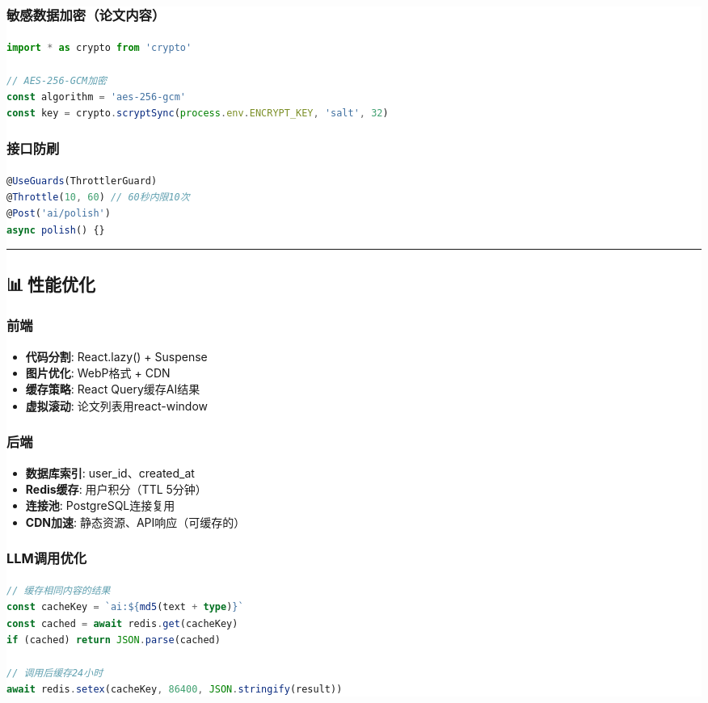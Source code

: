 ### 敏感数据加密（论文内容）
```typescript
import * as crypto from 'crypto'

// AES-256-GCM加密
const algorithm = 'aes-256-gcm'
const key = crypto.scryptSync(process.env.ENCRYPT_KEY, 'salt', 32)
```

### 接口防刷
```typescript
@UseGuards(ThrottlerGuard)
@Throttle(10, 60) // 60秒内限10次
@Post('ai/polish')
async polish() {}
```

---

## 📊 性能优化

### 前端
- **代码分割**: React.lazy() + Suspense
- **图片优化**: WebP格式 + CDN
- **缓存策略**: React Query缓存AI结果
- **虚拟滚动**: 论文列表用react-window

### 后端
- **数据库索引**: user_id、created_at
- **Redis缓存**: 用户积分（TTL 5分钟）
- **连接池**: PostgreSQL连接复用
- **CDN加速**: 静态资源、API响应（可缓存的）

### LLM调用优化
```typescript
// 缓存相同内容的结果
const cacheKey = `ai:${md5(text + type)}`
const cached = await redis.get(cacheKey)
if (cached) return JSON.parse(cached)

// 调用后缓存24小时
await redis.setex(cacheKey, 86400, JSON.stringify(result))
```
